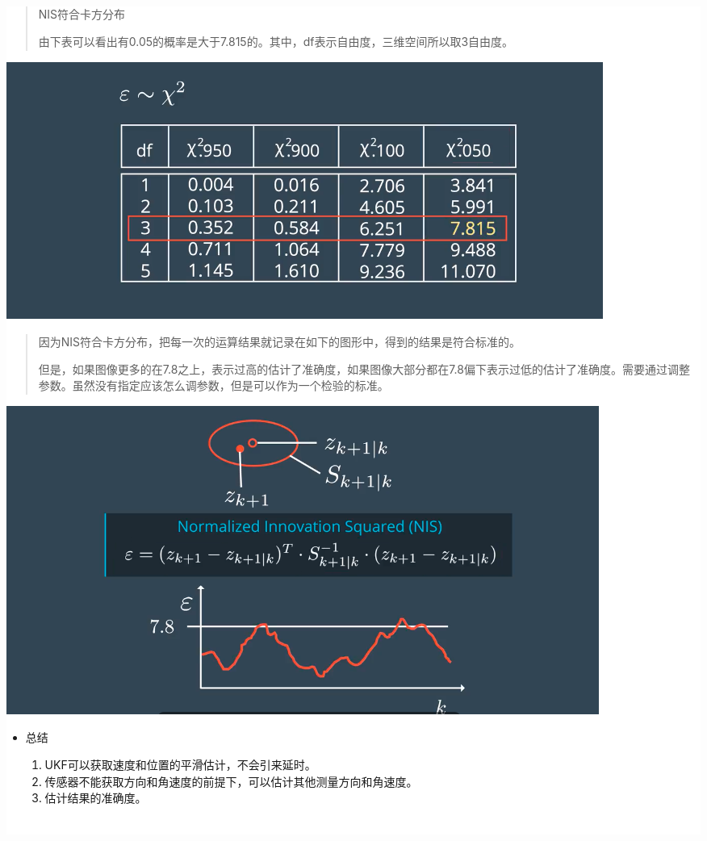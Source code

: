   > NIS符合卡方分布
  >
  > 由下表可以看出有0.05的概率是大于7.815的。其中，df表示自由度，三维空间所以取3自由度。

  ![](imgs/26.jpg)

  > 因为NIS符合卡方分布，把每一次的运算结果就记录在如下的图形中，得到的结果是符合标准的。
  >
  > 但是，如果图像更多的在7.8之上，表示过高的估计了准确度，如果图像大部分都在7.8偏下表示过低的估计了准确度。需要通过调整参数。虽然没有指定应该怎么调参数，但是可以作为一个检验的标准。

  ![](imgs/27.jpg)

- 总结

  1. UKF可以获取速度和位置的平滑估计，不会引来延时。
  2. 传感器不能获取方向和角速度的前提下，可以估计其他测量方向和角速度。
  3. 估计结果的准确度。

  ​
